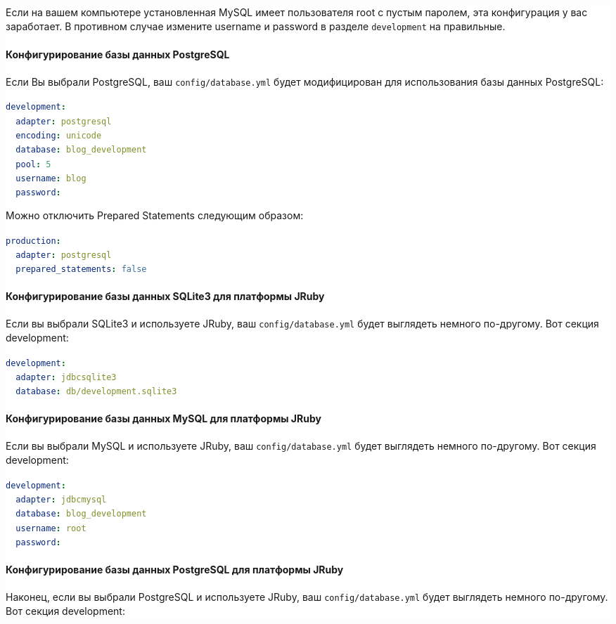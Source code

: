 Если на вашем компьютере установленная MySQL имеет пользователя root с пустым паролем, эта конфигурация у вас заработает. В противном случае измените username и password в разделе `development` на правильные.

#### Конфигурирование базы данных PostgreSQL

Если Вы выбрали PostgreSQL, ваш `config/database.yml` будет модифицирован для использования базы данных PostgreSQL:

```yaml
development:
  adapter: postgresql
  encoding: unicode
  database: blog_development
  pool: 5
  username: blog
  password:
```

Можно отключить Prepared Statements следующим образом:

```yaml
production:
  adapter: postgresql
  prepared_statements: false
```

#### Конфигурирование базы данных SQLite3 для платформы JRuby

Если вы выбрали SQLite3 и используете JRuby, ваш `config/database.yml` будет выглядеть немного по-другому. Вот секция development:

```yaml
development:
  adapter: jdbcsqlite3
  database: db/development.sqlite3
```

#### Конфигурирование базы данных MySQL для платформы JRuby

Если вы выбрали MySQL и используете JRuby, ваш `config/database.yml` будет выглядеть немного по-другому. Вот секция development:

```yaml
development:
  adapter: jdbcmysql
  database: blog_development
  username: root
  password:
```

#### Конфигурирование базы данных PostgreSQL для платформы JRuby

Наконец, если вы выбрали PostgreSQL и используете JRuby, ваш `config/database.yml` будет выглядеть немного по-другому. Вот секция development:
